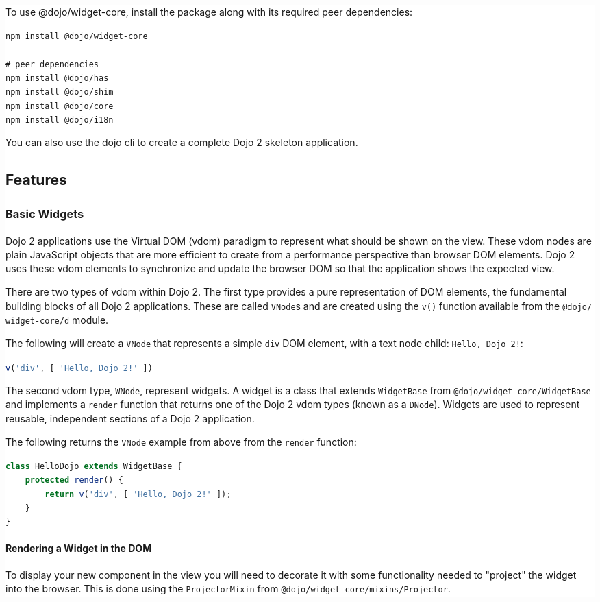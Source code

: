 To use @dojo/widget-core, install the package along with its required peer dependencies:

```shell
npm install @dojo/widget-core

# peer dependencies
npm install @dojo/has
npm install @dojo/shim
npm install @dojo/core
npm install @dojo/i18n
```

You can also use the [dojo cli](https://github.com/dojo/cli) to create a complete Dojo 2 skeleton application.

## Features

### Basic Widgets

Dojo 2 applications use the Virtual DOM (vdom) paradigm to represent what should be shown on the view. These vdom nodes are plain JavaScript objects that are more efficient to create from a performance perspective than browser DOM elements. Dojo 2 uses these vdom elements to synchronize and update the browser DOM so that the application shows the expected view.

There are two types of vdom within Dojo 2. The first type provides a pure representation of DOM elements, the fundamental building blocks of all Dojo 2 applications. These are called `VNode`s and are created using the `v()` function available from the `@dojo/widget-core/d` module.

The following will create a `VNode` that represents a simple `div` DOM element, with a text node child: `Hello, Dojo 2!`:

```ts
v('div', [ 'Hello, Dojo 2!' ])
```

The second vdom type, `WNode`, represent widgets. A widget is a class that extends `WidgetBase` from `@dojo/widget-core/WidgetBase` and implements a `render` function that returns one of the Dojo 2 vdom types (known as a `DNode`). Widgets are used to represent reusable, independent sections of a Dojo 2 application.

The following returns the `VNode` example from above from the `render` function:

```ts
class HelloDojo extends WidgetBase {
    protected render() {
        return v('div', [ 'Hello, Dojo 2!' ]);
    }
}
```

#### Rendering a Widget in the DOM

To display your new component in the view you will need to decorate it with some functionality needed to "project" the widget into the browser. This is done using the `ProjectorMixin` from `@dojo/widget-core/mixins/Projector`.
